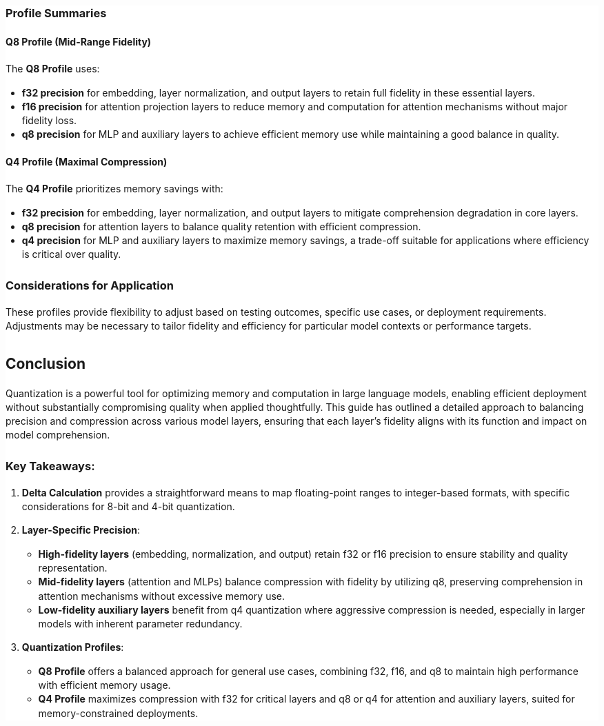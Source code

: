 ### Profile Summaries

#### Q8 Profile (Mid-Range Fidelity)

The **Q8 Profile** uses:

- **f32 precision** for embedding, layer normalization, and output layers to retain full fidelity in these essential layers.
- **f16 precision** for attention projection layers to reduce memory and computation for attention mechanisms without major fidelity loss.
- **q8 precision** for MLP and auxiliary layers to achieve efficient memory use while maintaining a good balance in quality.

#### Q4 Profile (Maximal Compression)

The **Q4 Profile** prioritizes memory savings with:

- **f32 precision** for embedding, layer normalization, and output layers to mitigate comprehension degradation in core layers.
- **q8 precision** for attention layers to balance quality retention with efficient compression.
- **q4 precision** for MLP and auxiliary layers to maximize memory savings, a trade-off suitable for applications where efficiency is critical over quality.

### Considerations for Application

These profiles provide flexibility to adjust based on testing outcomes, specific use cases, or deployment requirements. Adjustments may be necessary to tailor fidelity and efficiency for particular model contexts or performance targets.

## Conclusion

Quantization is a powerful tool for optimizing memory and computation in large language models, enabling efficient deployment without substantially compromising quality when applied thoughtfully. This guide has outlined a detailed approach to balancing precision and compression across various model layers, ensuring that each layer’s fidelity aligns with its function and impact on model comprehension.

### Key Takeaways:

1. **Delta Calculation** provides a straightforward means to map floating-point ranges to integer-based formats, with specific considerations for 8-bit and 4-bit quantization.
   
2. **Layer-Specific Precision**: 
   - **High-fidelity layers** (embedding, normalization, and output) retain f32 or f16 precision to ensure stability and quality representation.
   - **Mid-fidelity layers** (attention and MLPs) balance compression with fidelity by utilizing q8, preserving comprehension in attention mechanisms without excessive memory use.
   - **Low-fidelity auxiliary layers** benefit from q4 quantization where aggressive compression is needed, especially in larger models with inherent parameter redundancy.

3. **Quantization Profiles**:
   - **Q8 Profile** offers a balanced approach for general use cases, combining f32, f16, and q8 to maintain high performance with efficient memory usage.
   - **Q4 Profile** maximizes compression with f32 for critical layers and q8 or q4 for attention and auxiliary layers, suited for memory-constrained deployments.
